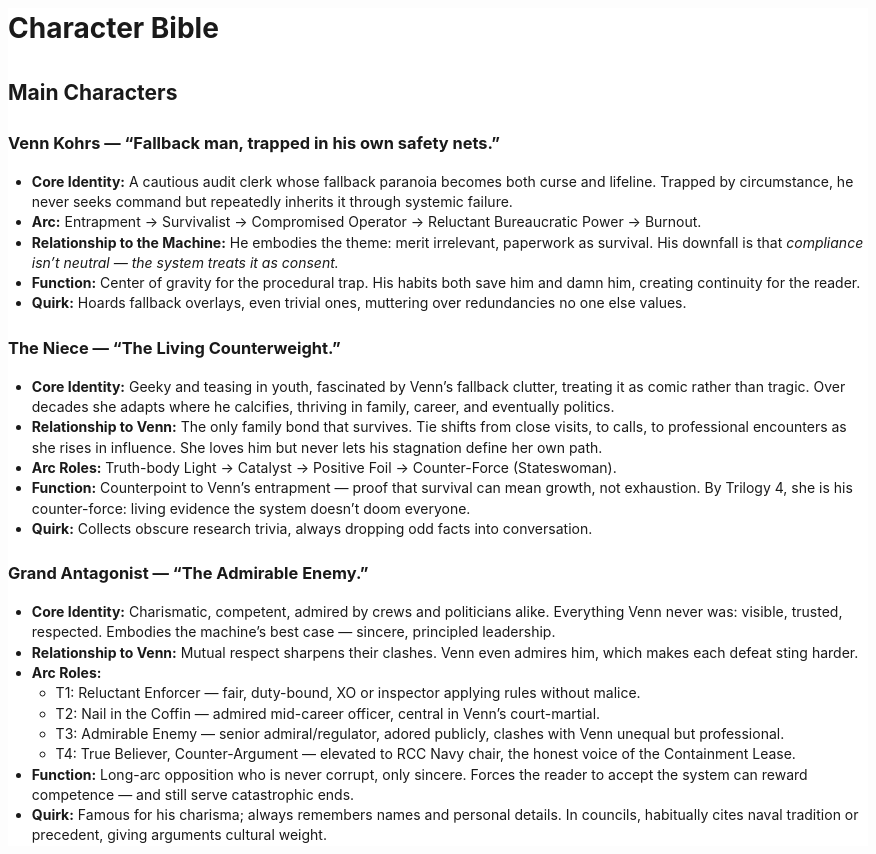 
# Character Bible

## Main Characters

### Venn Kohrs — “Fallback man, trapped in his own safety nets.”

* **Core Identity:** A cautious audit clerk whose fallback paranoia becomes both curse and lifeline. Trapped by circumstance, he never seeks command but repeatedly inherits it through systemic failure.
* **Arc:** Entrapment → Survivalist → Compromised Operator → Reluctant Bureaucratic Power → Burnout.
* **Relationship to the Machine:** He embodies the theme: merit irrelevant, paperwork as survival. His downfall is that *compliance isn’t neutral — the system treats it as consent.*
* **Function:** Center of gravity for the procedural trap. His habits both save him and damn him, creating continuity for the reader.
* **Quirk:** Hoards fallback overlays, even trivial ones, muttering over redundancies no one else values.

### The Niece — “The Living Counterweight.”

* **Core Identity:** Geeky and teasing in youth, fascinated by Venn’s fallback clutter, treating it as comic rather than tragic. Over decades she adapts where he calcifies, thriving in family, career, and eventually politics.
* **Relationship to Venn:** The only family bond that survives. Tie shifts from close visits, to calls, to professional encounters as she rises in influence. She loves him but never lets his stagnation define her own path.
* **Arc Roles:** Truth-body Light → Catalyst → Positive Foil → Counter-Force (Stateswoman).
* **Function:** Counterpoint to Venn’s entrapment — proof that survival can mean growth, not exhaustion. By Trilogy 4, she is his counter-force: living evidence the system doesn’t doom everyone.
* **Quirk:** Collects obscure research trivia, always dropping odd facts into conversation.

### Grand Antagonist — “The Admirable Enemy.”

* **Core Identity:** Charismatic, competent, admired by crews and politicians alike. Everything Venn never was: visible, trusted, respected. Embodies the machine’s best case — sincere, principled leadership.
* **Relationship to Venn:** Mutual respect sharpens their clashes. Venn even admires him, which makes each defeat sting harder.
* **Arc Roles:**
  * T1: Reluctant Enforcer — fair, duty-bound, XO or inspector applying rules without malice.
  * T2: Nail in the Coffin — admired mid-career officer, central in Venn’s court-martial.
  * T3: Admirable Enemy — senior admiral/regulator, adored publicly, clashes with Venn unequal but professional.
  * T4: True Believer, Counter-Argument — elevated to RCC Navy chair, the honest voice of the Containment Lease.
* **Function:** Long-arc opposition who is never corrupt, only sincere. Forces the reader to accept the system can reward competence — and still serve catastrophic ends.
* **Quirk:** Famous for his charisma; always remembers names and personal details. In councils, habitually cites naval tradition or precedent, giving arguments cultural weight.
